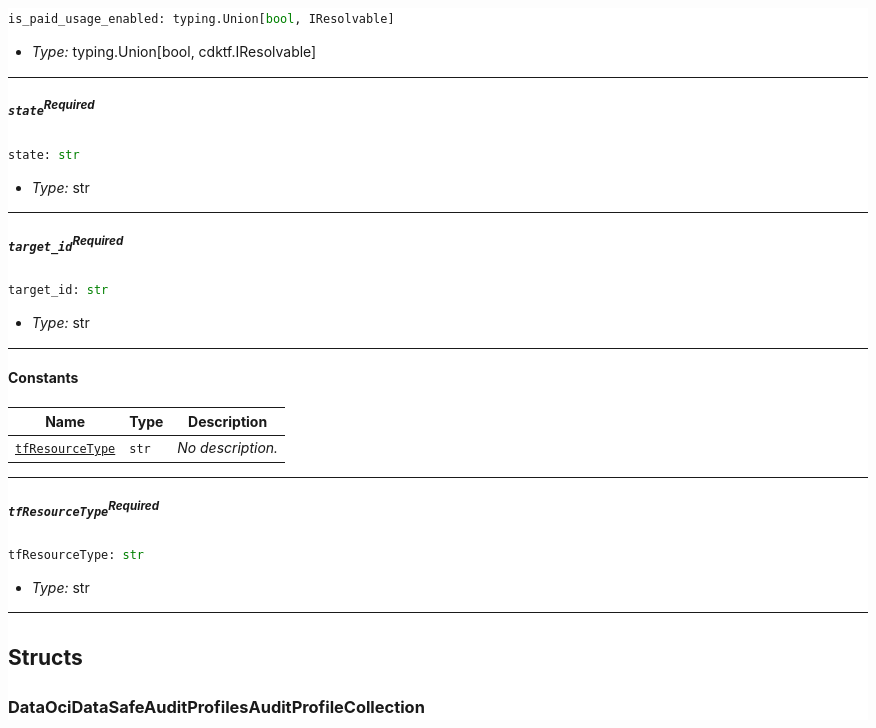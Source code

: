 ```python
is_paid_usage_enabled: typing.Union[bool, IResolvable]
```

- *Type:* typing.Union[bool, cdktf.IResolvable]

---

##### `state`<sup>Required</sup> <a name="state" id="rhizo-co-terraform-provider-oci.dataOciDataSafeAuditProfiles.DataOciDataSafeAuditProfiles.property.state"></a>

```python
state: str
```

- *Type:* str

---

##### `target_id`<sup>Required</sup> <a name="target_id" id="rhizo-co-terraform-provider-oci.dataOciDataSafeAuditProfiles.DataOciDataSafeAuditProfiles.property.targetId"></a>

```python
target_id: str
```

- *Type:* str

---

#### Constants <a name="Constants" id="Constants"></a>

| **Name** | **Type** | **Description** |
| --- | --- | --- |
| <code><a href="#rhizo-co-terraform-provider-oci.dataOciDataSafeAuditProfiles.DataOciDataSafeAuditProfiles.property.tfResourceType">tfResourceType</a></code> | <code>str</code> | *No description.* |

---

##### `tfResourceType`<sup>Required</sup> <a name="tfResourceType" id="rhizo-co-terraform-provider-oci.dataOciDataSafeAuditProfiles.DataOciDataSafeAuditProfiles.property.tfResourceType"></a>

```python
tfResourceType: str
```

- *Type:* str

---

## Structs <a name="Structs" id="Structs"></a>

### DataOciDataSafeAuditProfilesAuditProfileCollection <a name="DataOciDataSafeAuditProfilesAuditProfileCollection" id="rhizo-co-terraform-provider-oci.dataOciDataSafeAuditProfiles.DataOciDataSafeAuditProfilesAuditProfileCollection"></a>
